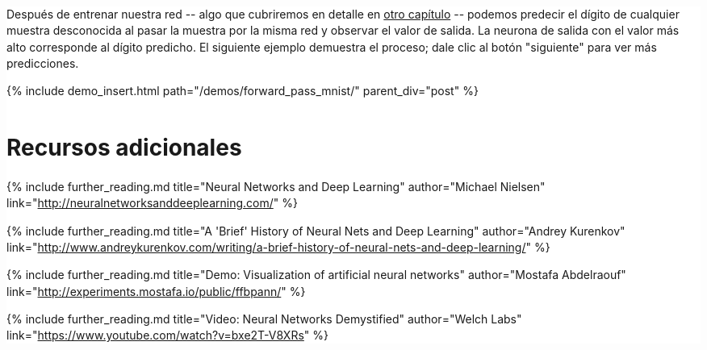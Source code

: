 Después de entrenar nuestra red -- algo que cubriremos en detalle en [otro capítulo](/ml4a/how_neural_networks_are_trained/) -- podemos predecir el dígito de cualquier muestra desconocida al pasar la muestra por la misma red y observar el valor de salida. La neurona de salida con el valor más alto corresponde al dígito predicho. El siguiente ejemplo demuestra el proceso; dale clic al botón "siguiente" para ver más predicciones. 

{% include demo_insert.html path="/demos/forward_pass_mnist/" parent_div="post" %}

# Recursos adicionales

{% include further_reading.md title="Neural Networks and Deep Learning" author="Michael Nielsen" link="http://neuralnetworksanddeeplearning.com/" %} 

{% include further_reading.md title="A 'Brief' History of Neural Nets and Deep Learning" author="Andrey Kurenkov" link="http://www.andreykurenkov.com/writing/a-brief-history-of-neural-nets-and-deep-learning/" %} 

{% include further_reading.md title="Demo: Visualization of artificial neural networks" author="Mostafa Abdelraouf" link="http://experiments.mostafa.io/public/ffbpann/" %} 

{% include further_reading.md title="Video: Neural Networks Demystified" author="Welch Labs" link="https://www.youtube.com/watch?v=bxe2T-V8XRs" %}
